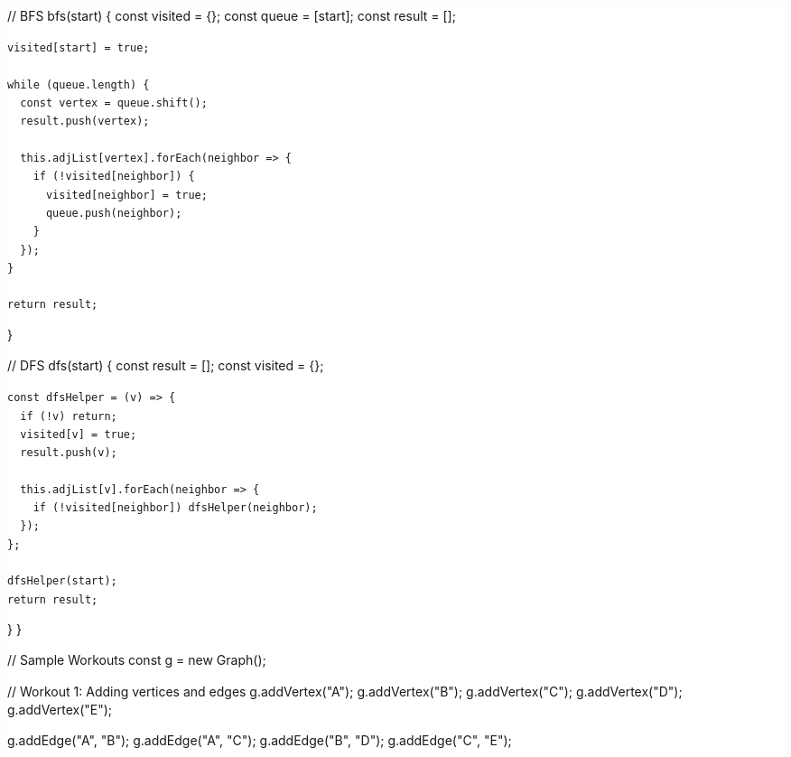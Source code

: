   // BFS
  bfs(start) {
    const visited = {};
    const queue = [start];
    const result = [];

    visited[start] = true;

    while (queue.length) {
      const vertex = queue.shift();
      result.push(vertex);

      this.adjList[vertex].forEach(neighbor => {
        if (!visited[neighbor]) {
          visited[neighbor] = true;
          queue.push(neighbor);
        }
      });
    }

    return result;
  }

  // DFS
  dfs(start) {
    const result = [];
    const visited = {};

    const dfsHelper = (v) => {
      if (!v) return;
      visited[v] = true;
      result.push(v);

      this.adjList[v].forEach(neighbor => {
        if (!visited[neighbor]) dfsHelper(neighbor);
      });
    };

    dfsHelper(start);
    return result;
  }
}

// Sample Workouts
const g = new Graph();

// Workout 1: Adding vertices and edges
g.addVertex("A");
g.addVertex("B");
g.addVertex("C");
g.addVertex("D");
g.addVertex("E");

g.addEdge("A", "B");
g.addEdge("A", "C");
g.addEdge("B", "D");
g.addEdge("C", "E");
